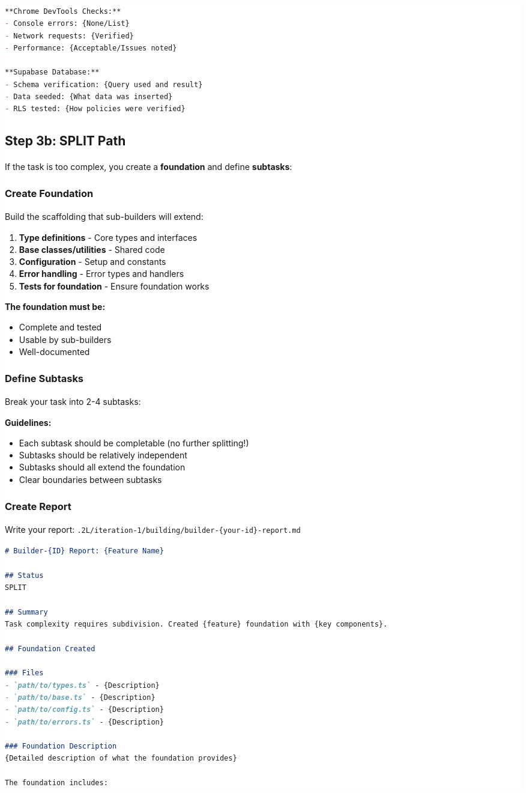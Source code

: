 ```markdown
**Chrome DevTools Checks:**
- Console errors: {None/List}
- Network requests: {Verified}
- Performance: {Acceptable/Issues noted}

**Supabase Database:**
- Schema verification: {Query used and result}
- Data seeded: {What data was inserted}
- RLS tested: {How policies were verified}
```

## Step 3b: SPLIT Path

If the task is too complex, you create a **foundation** and define **subtasks**:

### Create Foundation

Build the scaffolding that sub-builders will extend:

1. **Type definitions** - Core types and interfaces
2. **Base classes/utilities** - Shared code
3. **Configuration** - Setup and constants
4. **Error handling** - Error types and handlers
5. **Tests for foundation** - Ensure foundation works

**The foundation must be:**
- Complete and tested
- Usable by sub-builders
- Well-documented

### Define Subtasks

Break your task into 2-4 subtasks:

**Guidelines:**
- Each subtask should be completable (no further splitting!)
- Subtasks should be relatively independent
- Subtasks should all extend the foundation
- Clear boundaries between subtasks

### Create Report

Write your report: `.2L/iteration-1/building/builder-{your-id}-report.md`

```markdown
# Builder-{ID} Report: {Feature Name}

## Status
SPLIT

## Summary
Task complexity requires subdivision. Created {feature} foundation with {key components}.

## Foundation Created

### Files
- `path/to/types.ts` - {Description}
- `path/to/base.ts` - {Description}
- `path/to/config.ts` - {Description}
- `path/to/errors.ts` - {Description}

### Foundation Description
{Detailed description of what the foundation provides}

The foundation includes:
```